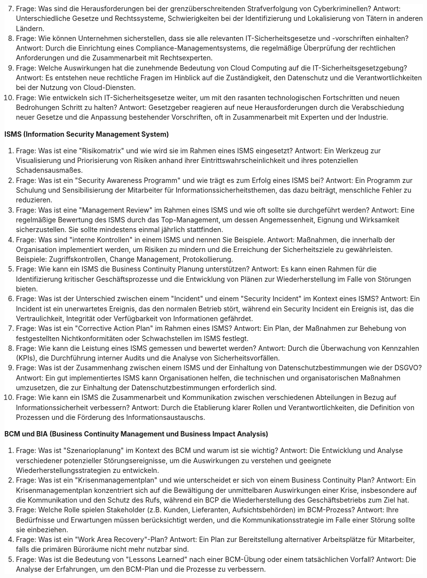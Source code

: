 7. Frage: Was sind die Herausforderungen bei der grenzüberschreitenden Strafverfolgung von Cyberkriminellen? Antwort: Unterschiedliche Gesetze und Rechtssysteme, Schwierigkeiten bei der Identifizierung und Lokalisierung von Tätern in anderen Ländern.
8. Frage: Wie können Unternehmen sicherstellen, dass sie alle relevanten IT-Sicherheitsgesetze und -vorschriften einhalten? Antwort: Durch die Einrichtung eines Compliance-Managementsystems, die regelmäßige Überprüfung der rechtlichen Anforderungen und die Zusammenarbeit mit Rechtsexperten.
9. Frage: Welche Auswirkungen hat die zunehmende Bedeutung von Cloud Computing auf die IT-Sicherheitsgesetzgebung? Antwort: Es entstehen neue rechtliche Fragen im Hinblick auf die Zuständigkeit, den Datenschutz und die Verantwortlichkeiten bei der Nutzung von Cloud-Diensten.
10. Frage: Wie entwickeln sich IT-Sicherheitsgesetze weiter, um mit den rasanten technologischen Fortschritten und neuen Bedrohungen Schritt zu halten? Antwort: Gesetzgeber reagieren auf neue Herausforderungen durch die Verabschiedung neuer Gesetze und die Anpassung bestehender Vorschriften, oft in Zusammenarbeit mit Experten und der Industrie.

**ISMS (Information Security Management System)**

1. Frage: Was ist eine "Risikomatrix" und wie wird sie im Rahmen eines ISMS eingesetzt? Antwort: Ein Werkzeug zur Visualisierung und Priorisierung von Risiken anhand ihrer Eintrittswahrscheinlichkeit und ihres potenziellen Schadensausmaßes.
2. Frage: Was ist ein "Security Awareness Programm" und wie trägt es zum Erfolg eines ISMS bei? Antwort: Ein Programm zur Schulung und Sensibilisierung der Mitarbeiter für Informationssicherheitsthemen, das dazu beiträgt, menschliche Fehler zu reduzieren.
3. Frage: Was ist eine "Management Review" im Rahmen eines ISMS und wie oft sollte sie durchgeführt werden? Antwort: Eine regelmäßige Bewertung des ISMS durch das Top-Management, um dessen Angemessenheit, Eignung und Wirksamkeit sicherzustellen. Sie sollte mindestens einmal jährlich stattfinden.
4. Frage: Was sind "interne Kontrollen" in einem ISMS und nennen Sie Beispiele. Antwort: Maßnahmen, die innerhalb der Organisation implementiert werden, um Risiken zu mindern und die Erreichung der Sicherheitsziele zu gewährleisten. Beispiele: Zugriffskontrollen, Change Management, Protokollierung.
5. Frage: Wie kann ein ISMS die Business Continuity Planung unterstützen? Antwort: Es kann einen Rahmen für die Identifizierung kritischer Geschäftsprozesse und die Entwicklung von Plänen zur Wiederherstellung im Falle von Störungen bieten.
6. Frage: Was ist der Unterschied zwischen einem "Incident" und einem "Security Incident" im Kontext eines ISMS? Antwort: Ein Incident ist ein unerwartetes Ereignis, das den normalen Betrieb stört, während ein Security Incident ein Ereignis ist, das die Vertraulichkeit, Integrität oder Verfügbarkeit von Informationen gefährdet.
7. Frage: Was ist ein "Corrective Action Plan" im Rahmen eines ISMS? Antwort: Ein Plan, der Maßnahmen zur Behebung von festgestellten Nichtkonformitäten oder Schwachstellen im ISMS festlegt.
8. Frage: Wie kann die Leistung eines ISMS gemessen und bewertet werden? Antwort: Durch die Überwachung von Kennzahlen (KPIs), die Durchführung interner Audits und die Analyse von Sicherheitsvorfällen.
9. Frage: Was ist der Zusammenhang zwischen einem ISMS und der Einhaltung von Datenschutzbestimmungen wie der DSGVO? Antwort: Ein gut implementiertes ISMS kann Organisationen helfen, die technischen und organisatorischen Maßnahmen umzusetzen, die zur Einhaltung der Datenschutzbestimmungen erforderlich sind.
10. Frage: Wie kann ein ISMS die Zusammenarbeit und Kommunikation zwischen verschiedenen Abteilungen in Bezug auf Informationssicherheit verbessern? Antwort: Durch die Etablierung klarer Rollen und Verantwortlichkeiten, die Definition von Prozessen und die Förderung des Informationsaustauschs.

**BCM und BIA (Business Continuity Management und Business Impact Analysis)**

1. Frage: Was ist "Szenarioplanung" im Kontext des BCM und warum ist sie wichtig? Antwort: Die Entwicklung und Analyse verschiedener potenzieller Störungsereignisse, um die Auswirkungen zu verstehen und geeignete Wiederherstellungsstrategien zu entwickeln.
2. Frage: Was ist ein "Krisenmanagementplan" und wie unterscheidet er sich von einem Business Continuity Plan? Antwort: Ein Krisenmanagementplan konzentriert sich auf die Bewältigung der unmittelbaren Auswirkungen einer Krise, insbesondere auf die Kommunikation und den Schutz des Rufs, während ein BCP die Wiederherstellung des Geschäftsbetriebs zum Ziel hat.
3. Frage: Welche Rolle spielen Stakeholder (z.B. Kunden, Lieferanten, Aufsichtsbehörden) im BCM-Prozess? Antwort: Ihre Bedürfnisse und Erwartungen müssen berücksichtigt werden, und die Kommunikationsstrategie im Falle einer Störung sollte sie einbeziehen.
4. Frage: Was ist ein "Work Area Recovery"-Plan? Antwort: Ein Plan zur Bereitstellung alternativer Arbeitsplätze für Mitarbeiter, falls die primären Büroräume nicht mehr nutzbar sind.
5. Frage: Was ist die Bedeutung von "Lessons Learned" nach einer BCM-Übung oder einem tatsächlichen Vorfall? Antwort: Die Analyse der Erfahrungen, um den BCM-Plan und die Prozesse zu verbessern.